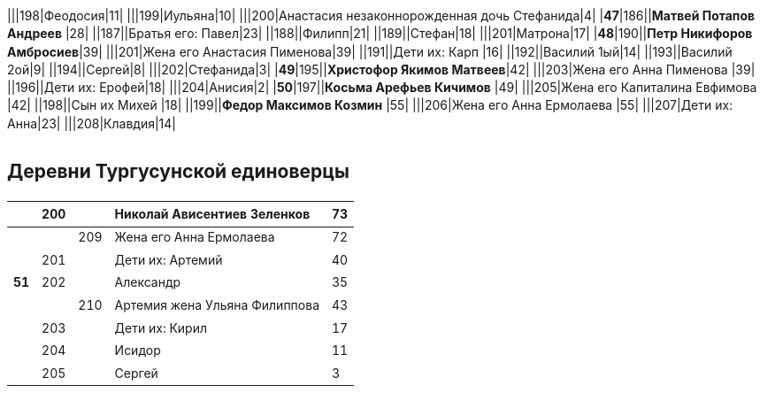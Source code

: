 |||198|Феодосия|11|
|||199|Иульяна|10|
|||200|Анастасия незаконнорожденная дочь Стефанида|4|
|**47**|186||**Матвей Потапов Андреев** |28|
||187||Братья его: Павел|23|
||188||Филипп|21|
||189||Стефан|18|
|||201|Матрона|17|
|**48**|190||**Петр Никифоров** **Амбросиев**|39|
|||201|Жена его Анастасия Пименова|39|
||191||Дети их: Карп |16|
||192||Василий 1ый|14|
||193||Василий 2ой|9|
||194||Сергей|8|
|||202|Стефанида|3|
|**49**|195||**Христофор Якимов Матвеев**|42|
|||203|Жена его Анна Пименова |39|
||196||Дети их: Ерофей|18|
|||204|Анисия|2|
|**50**|197||**Косьма Арефьев Кичимов** |49|
|||205|Жена его Капиталина Евфимова |42|
||198||Сын их Михей |18|
||199||**Федор Максимов Козмин** |55|
|||206|Жена его Анна Ермолаева |55|
|||207|Дети их: Анна|23|
|||208|Клавдия|14|


## Деревни Тургусунской единоверцы


||200||**Николай Ависентиев Зеленков** |73|
| :- | :- | :- | :- | :- |
|||209|Жена его Анна Ермолаева|72|
||201||Дети их: Артемий|40|
|**51**|202||Александр |35|
|||210|Артемия жена Ульяна Филиппова|43|
||203||Дети их: Кирил |17|
||204||Исидор|11|
||205||Сергей|3|